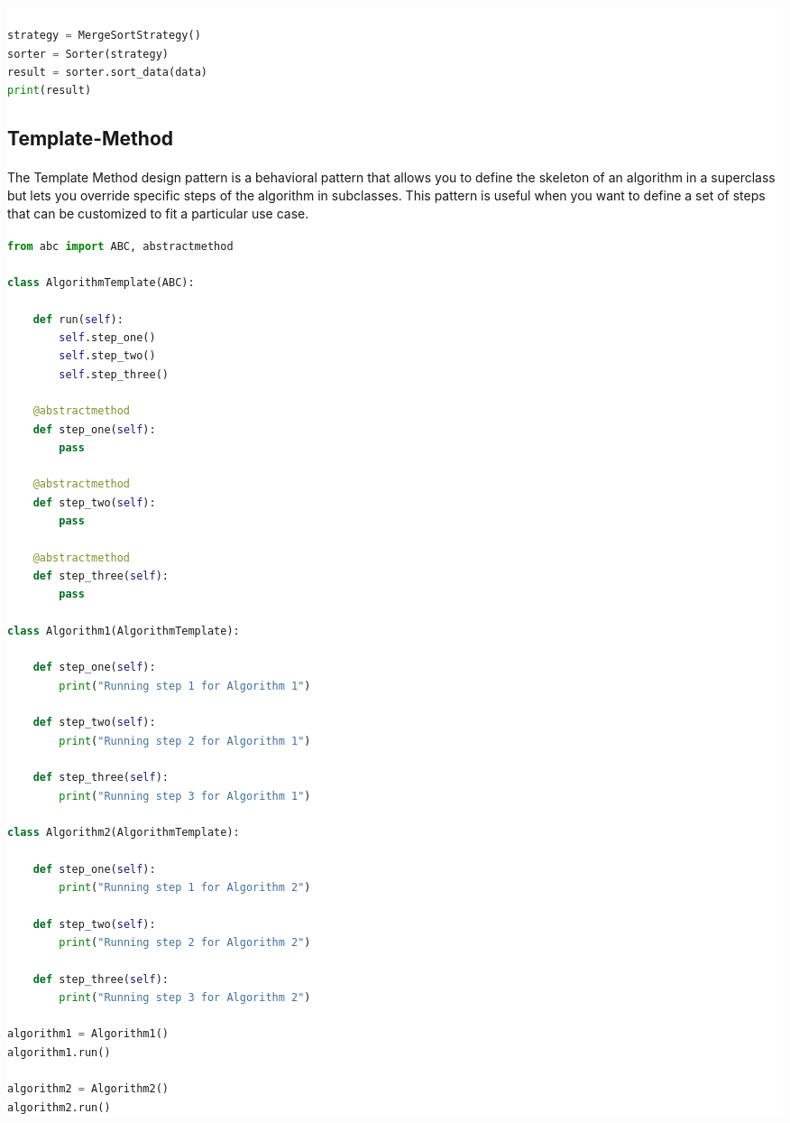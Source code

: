 ```python

strategy = MergeSortStrategy()
sorter = Sorter(strategy)
result = sorter.sort_data(data)
print(result)

```

## Template-Method
The Template Method design pattern is a behavioral pattern that allows you to define the skeleton of an algorithm in a superclass but lets you override specific steps of the algorithm in subclasses. This pattern is useful when you want to define a set of steps that can be customized to fit a particular use case.

```python
from abc import ABC, abstractmethod

class AlgorithmTemplate(ABC):

    def run(self):
        self.step_one()
        self.step_two()
        self.step_three()

    @abstractmethod
    def step_one(self):
        pass

    @abstractmethod
    def step_two(self):
        pass

    @abstractmethod
    def step_three(self):
        pass

class Algorithm1(AlgorithmTemplate):

    def step_one(self):
        print("Running step 1 for Algorithm 1")

    def step_two(self):
        print("Running step 2 for Algorithm 1")

    def step_three(self):
        print("Running step 3 for Algorithm 1")

class Algorithm2(AlgorithmTemplate):

    def step_one(self):
        print("Running step 1 for Algorithm 2")

    def step_two(self):
        print("Running step 2 for Algorithm 2")

    def step_three(self):
        print("Running step 3 for Algorithm 2")

algorithm1 = Algorithm1()
algorithm1.run()

algorithm2 = Algorithm2()
algorithm2.run()
```